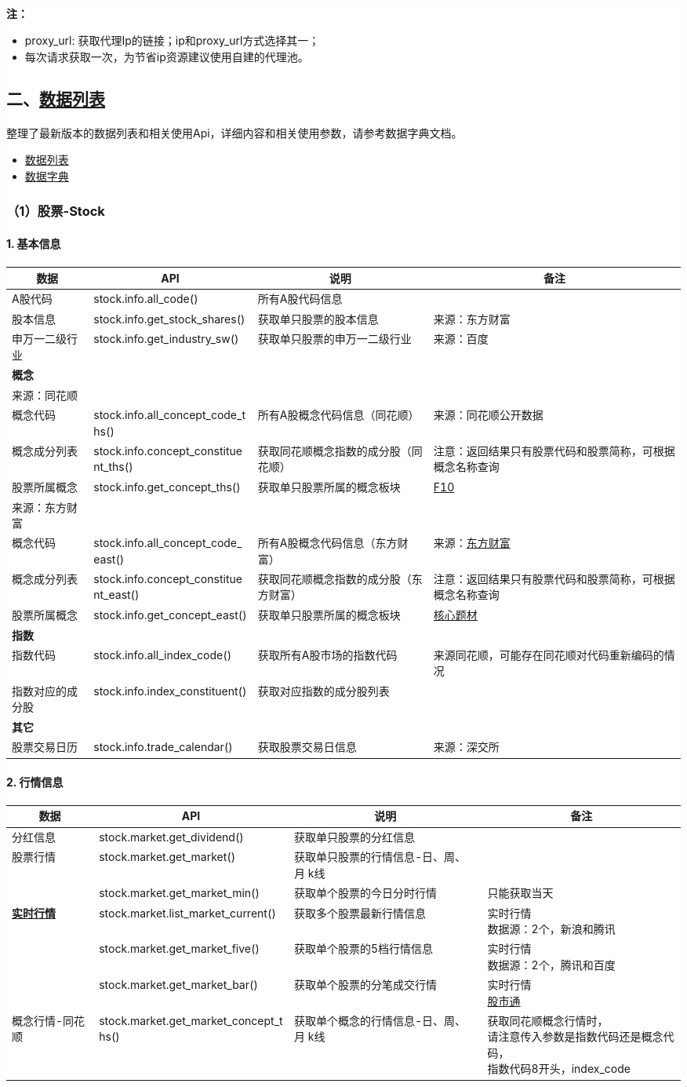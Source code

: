 **注：**

- proxy_url: 获取代理Ip的链接；ip和proxy_url方式选择其一；
- 每次请求获取一次，为节省ip资源建议使用自建的代理池。

## 二、[数据列表](https://adata.30006124.xyz/dic/dataList.html)

整理了最新版本的数据列表和相关使用Api，详细内容和相关使用参数，请参考数据字典文档。

- [数据列表](https://adata.30006124.xyz/dic/dataList.html) 
- [数据字典](https://adata.30006124.xyz/dic/stockInfo.html)

### （1）股票-Stock

#### 	1. 基本信息

| 数据             | API                                   | 说明                                   | 备注                                                         |
| ---------------- | ------------------------------------- | -------------------------------------- | ------------------------------------------------------------ |
| A股代码          | stock.info.all_code()                 | 所有A股代码信息                        |                                                              |
| 股本信息         | stock.info.get_stock_shares()         | 获取单只股票的股本信息                 | 来源：东方财富                                               |
| 申万一二级行业   | stock.info.get_industry_sw()          | 获取单只股票的申万一二级行业           | 来源：百度                                                   |
| **概念**         |                                       |                                        |                                                              |
| 来源：同花顺     |                                       |                                        |                                                              |
| 概念代码         | stock.info.all_concept_code_ths()     | 所有A股概念代码信息（同花顺）          | 来源：同花顺公开数据                                         |
| 概念成分列表     | stock.info.concept_constituent_ths()  | 获取同花顺概念指数的成分股（同花顺）   | 注意：返回结果只有股票代码和股票简称，可根据概念名称查询     |
| 股票所属概念     | stock.info.get_concept_ths()          | 获取单只股票所属的概念板块             | [F10](https://basic.10jqka.com.cn/300033/concept.html)       |
| 来源：东方财富   |                                       |                                        |                                                              |
| 概念代码         | stock.info.all_concept_code_east()    | 所有A股概念代码信息（东方财富）        | 来源：[东方财富](https://data.eastmoney.com/bkzj/gn.html)    |
| 概念成分列表     | stock.info.concept_constituent_east() | 获取同花顺概念指数的成分股（东方财富） | 注意：返回结果只有股票代码和股票简称，可根据概念名称查询     |
| 股票所属概念     | stock.info.get_concept_east()         | 获取单只股票所属的概念板块             | [核心题材](https://emweb.securities.eastmoney.com/pc_hsf10/pages/index.html?type=web&code=SZ300059&color=b#/hxtc) |
| **指数**         |                                       |                                        |                                                              |
| 指数代码         | stock.info.all_index_code()           | 获取所有A股市场的指数代码              | 来源同花顺，可能存在同花顺对代码重新编码的情况               |
| 指数对应的成分股 | stock.info.index_constituent()        | 获取对应指数的成分股列表               |                                                              |
| **其它**         |                                       |                                        |                                                              |
| 股票交易日历     | stock.info.trade_calendar()           | 获取股票交易日信息                     | 来源：深交所                                                 |

#### 	2. 行情信息


| 数据                | API                                            | 说明                                  | 备注                                                         |
| ------------------- | ---------------------------------------------- | ------------------------------------- | ------------------------------------------------------------ |
| 分红信息            | stock.market.get_dividend()                    | 获取单只股票的分红信息                |                                                              |
| 股票行情            | stock.market.get_market()                      | 获取单只股票的行情信息-日、周、月 k线 |                                                              |
|                     | stock.market.get_market_min()                  | 获取单个股票的今日分时行情            | 只能获取当天                                                 |
| <u>**实时行情**</u> | stock.market.list_market_current()             | 获取多个股票最新行情信息              | 实时行情<br />数据源：2个，新浪和腾讯                        |
|                     | stock.market.get_market_five()                 | 获取单个股票的5档行情信息             | 实时行情<br />数据源：2个，腾讯和百度                        |
|                     | stock.market.get_market_bar()                  | 获取单个股票的分笔成交行情            | 实时行情<br />[股市通](https://gushitong.baidu.com/stock/ab-872925) |
| 概念行情-同花顺     | stock.market.get_market_concept_ths()          | 获取单个概念的行情信息-日、周、月 k线 | 获取同花顺概念行情时，<br />请注意传入参数是指数代码还是概念代码，<br />指数代码8开头，index_code |